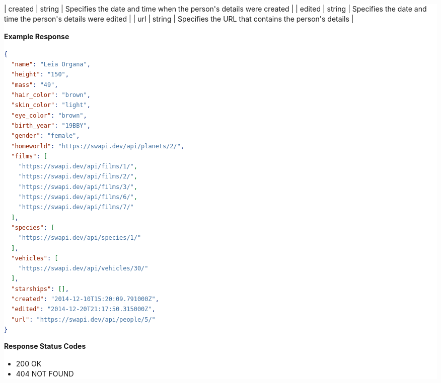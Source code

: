 | created | string | Specifies the date and time when the person's details were created |
| edited | string | Specifies the date and time the person's details were edited |
| url | string | Specifies the URL that contains the person's details |

**Example Response**

```json
{
  "name": "Leia Organa",
  "height": "150",
  "mass": "49",
  "hair_color": "brown",
  "skin_color": "light",
  "eye_color": "brown",
  "birth_year": "19BBY",
  "gender": "female",
  "homeworld": "https://swapi.dev/api/planets/2/",
  "films": [
    "https://swapi.dev/api/films/1/",
    "https://swapi.dev/api/films/2/",
    "https://swapi.dev/api/films/3/",
    "https://swapi.dev/api/films/6/",
    "https://swapi.dev/api/films/7/"
  ],
  "species": [
    "https://swapi.dev/api/species/1/"
  ],
  "vehicles": [
    "https://swapi.dev/api/vehicles/30/"
  ],
  "starships": [],
  "created": "2014-12-10T15:20:09.791000Z",
  "edited": "2014-12-20T21:17:50.315000Z",
  "url": "https://swapi.dev/api/people/5/"
}
```

**Response Status Codes**

- 200 OK
- 404 NOT FOUND